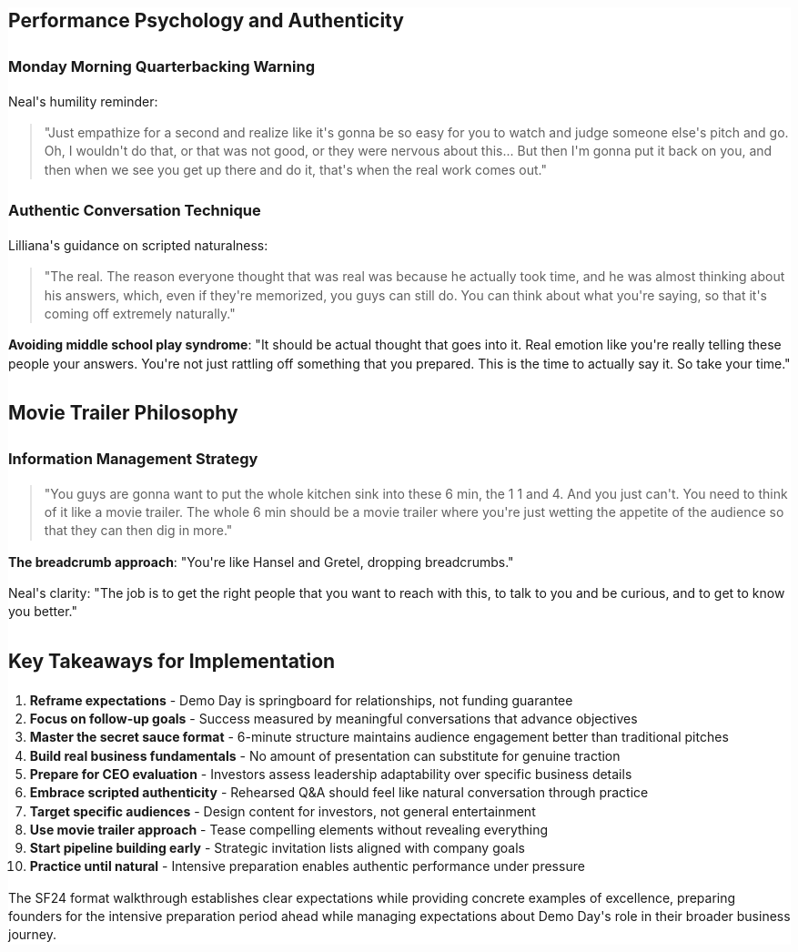 ## Performance Psychology and Authenticity

### Monday Morning Quarterbacking Warning

Neal's humility reminder:

> "Just empathize for a second and realize like it's gonna be so easy for you to watch and judge someone else's pitch and go. Oh, I wouldn't do that, or that was not good, or they were nervous about this... But then I'm gonna put it back on you, and then when we see you get up there and do it, that's when the real work comes out."

### Authentic Conversation Technique

Lilliana's guidance on scripted naturalness:

> "The real. The reason everyone thought that was real was because he actually took time, and he was almost thinking about his answers, which, even if they're memorized, you guys can still do. You can think about what you're saying, so that it's coming off extremely naturally."

**Avoiding middle school play syndrome**: "It should be actual thought that goes into it. Real emotion like you're really telling these people your answers. You're not just rattling off something that you prepared. This is the time to actually say it. So take your time."

## Movie Trailer Philosophy

### Information Management Strategy

> "You guys are gonna want to put the whole kitchen sink into these 6 min, the 1 1 and 4. And you just can't. You need to think of it like a movie trailer. The whole 6 min should be a movie trailer where you're just wetting the appetite of the audience so that they can then dig in more."

**The breadcrumb approach**: "You're like Hansel and Gretel, dropping breadcrumbs."

Neal's clarity: "The job is to get the right people that you want to reach with this, to talk to you and be curious, and to get to know you better."

## Key Takeaways for Implementation

1. **Reframe expectations** - Demo Day is springboard for relationships, not funding guarantee
2. **Focus on follow-up goals** - Success measured by meaningful conversations that advance objectives  
3. **Master the secret sauce format** - 6-minute structure maintains audience engagement better than traditional pitches
4. **Build real business fundamentals** - No amount of presentation can substitute for genuine traction
5. **Prepare for CEO evaluation** - Investors assess leadership adaptability over specific business details
6. **Embrace scripted authenticity** - Rehearsed Q&A should feel like natural conversation through practice
7. **Target specific audiences** - Design content for investors, not general entertainment
8. **Use movie trailer approach** - Tease compelling elements without revealing everything
9. **Start pipeline building early** - Strategic invitation lists aligned with company goals
10. **Practice until natural** - Intensive preparation enables authentic performance under pressure

The SF24 format walkthrough establishes clear expectations while providing concrete examples of excellence, preparing founders for the intensive preparation period ahead while managing expectations about Demo Day's role in their broader business journey.